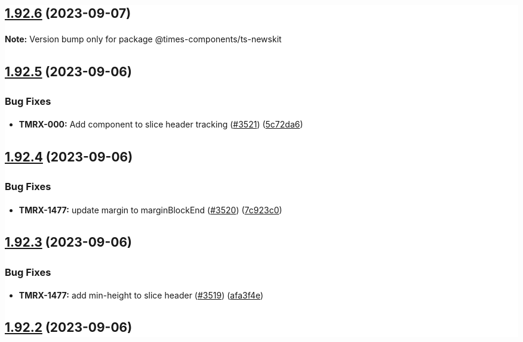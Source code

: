 



## [1.92.6](https://github.com/newsuk/times-components/compare/@times-components/ts-newskit@1.92.5...@times-components/ts-newskit@1.92.6) (2023-09-07)

**Note:** Version bump only for package @times-components/ts-newskit





## [1.92.5](https://github.com/newsuk/times-components/compare/@times-components/ts-newskit@1.92.4...@times-components/ts-newskit@1.92.5) (2023-09-06)


### Bug Fixes

* **TMRX-000:** Add component to slice header tracking ([#3521](https://github.com/newsuk/times-components/issues/3521)) ([5c72da6](https://github.com/newsuk/times-components/commit/5c72da60d7d7525926d74070530f1dfd9aab6aa5))





## [1.92.4](https://github.com/newsuk/times-components/compare/@times-components/ts-newskit@1.92.3...@times-components/ts-newskit@1.92.4) (2023-09-06)


### Bug Fixes

* **TMRX-1477:** update margin to marginBlockEnd ([#3520](https://github.com/newsuk/times-components/issues/3520)) ([7c923c0](https://github.com/newsuk/times-components/commit/7c923c06579b9c406a4a50db412c68c989a2f061))





## [1.92.3](https://github.com/newsuk/times-components/compare/@times-components/ts-newskit@1.92.2...@times-components/ts-newskit@1.92.3) (2023-09-06)


### Bug Fixes

* **TMRX-1477:** add min-height to slice header ([#3519](https://github.com/newsuk/times-components/issues/3519)) ([afa3f4e](https://github.com/newsuk/times-components/commit/afa3f4ede876c3ca6d330e95b533480d88bf7672))





## [1.92.2](https://github.com/newsuk/times-components/compare/@times-components/ts-newskit@1.92.1...@times-components/ts-newskit@1.92.2) (2023-09-06)
